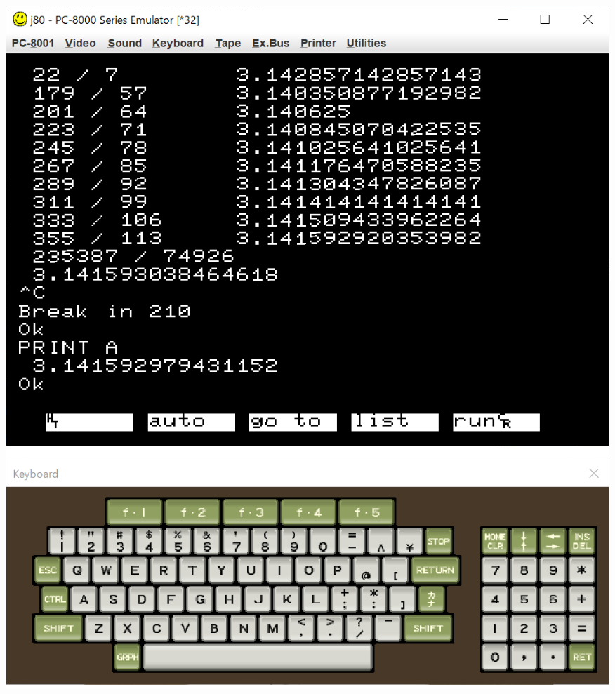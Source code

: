 ![PC-8001で実行している様子](/images/2024-04-pi-pc-8001.png)

![PC-8001のVirtual Keyboard](/images/2024-04-pi-pc-8001-keyboard.png)
